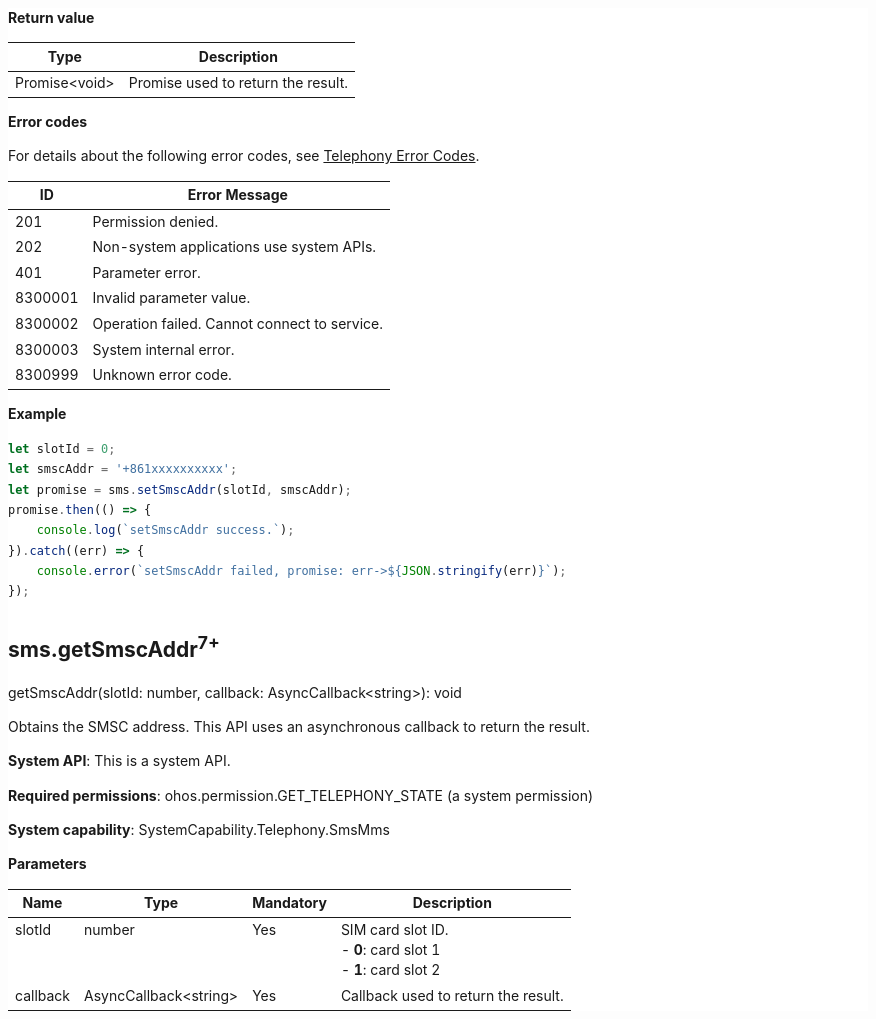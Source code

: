**Return value**

| Type               | Description                           |
| ------------------- | ------------------------------- |
| Promise&lt;void&gt; | Promise used to return the result.|

**Error codes**

For details about the following error codes, see [Telephony Error Codes](../../reference/errorcodes/errorcode-telephony.md).

| ID|                  Error Message                   |
| -------- | -------------------------------------------- |
| 201      | Permission denied.                           |
| 202      | Non-system applications use system APIs.     |
| 401      | Parameter error.                             |
| 8300001  | Invalid parameter value.                     |
| 8300002  | Operation failed. Cannot connect to service. |
| 8300003  | System internal error.                       |
| 8300999  | Unknown error code.                          |

**Example**

```js
let slotId = 0;
let smscAddr = '+861xxxxxxxxxx';
let promise = sms.setSmscAddr(slotId, smscAddr);
promise.then(() => {
    console.log(`setSmscAddr success.`);
}).catch((err) => {
    console.error(`setSmscAddr failed, promise: err->${JSON.stringify(err)}`);
});
```


## sms.getSmscAddr<sup>7+</sup>

getSmscAddr\(slotId: number, callback: AsyncCallback\<string\>\): void

Obtains the SMSC address. This API uses an asynchronous callback to return the result.

**System API**: This is a system API.

**Required permissions**: ohos.permission.GET_TELEPHONY_STATE (a system permission)

**System capability**: SystemCapability.Telephony.SmsMms

**Parameters**

| Name  | Type                       | Mandatory| Description                                     |
| -------- | --------------------------- | ---- | ----------------------------------------- |
| slotId   | number                      | Yes  | SIM card slot ID. <br>- **0**: card slot 1<br>- **1**: card slot 2|
| callback | AsyncCallback&lt;string&gt; | Yes  | Callback used to return the result.                               |
